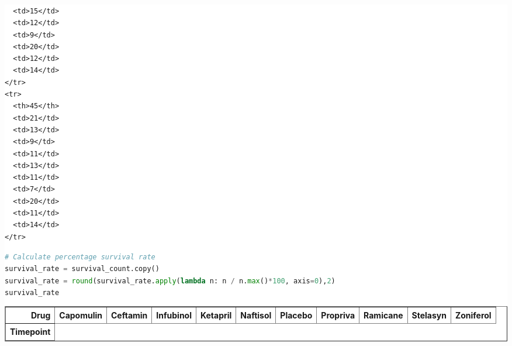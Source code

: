       <td>15</td>
      <td>12</td>
      <td>9</td>
      <td>20</td>
      <td>12</td>
      <td>14</td>
    </tr>
    <tr>
      <th>45</th>
      <td>21</td>
      <td>13</td>
      <td>9</td>
      <td>11</td>
      <td>13</td>
      <td>11</td>
      <td>7</td>
      <td>20</td>
      <td>11</td>
      <td>14</td>
    </tr>
  </tbody>
</table>
</div>




```python
# Calculate percentage survival rate
survival_rate = survival_count.copy()
survival_rate = round(survival_rate.apply(lambda n: n / n.max()*100, axis=0),2)
survival_rate
```




<div>
<style>
    .dataframe thead tr:only-child th {
        text-align: right;
    }

    .dataframe thead th {
        text-align: left;
    }

    .dataframe tbody tr th {
        vertical-align: top;
    }
</style>
<table border="1" class="dataframe">
  <thead>
    <tr style="text-align: right;">
      <th>Drug</th>
      <th>Capomulin</th>
      <th>Ceftamin</th>
      <th>Infubinol</th>
      <th>Ketapril</th>
      <th>Naftisol</th>
      <th>Placebo</th>
      <th>Propriva</th>
      <th>Ramicane</th>
      <th>Stelasyn</th>
      <th>Zoniferol</th>
    </tr>
    <tr>
      <th>Timepoint</th>